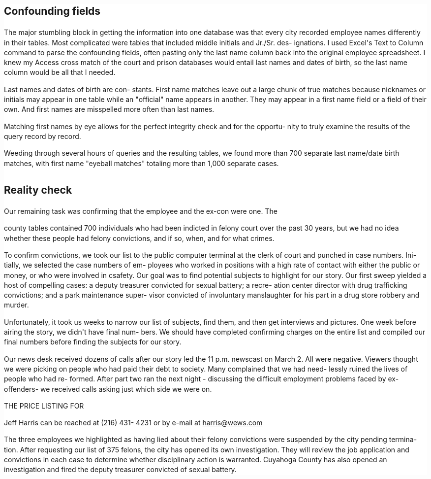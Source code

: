## Confounding fields 

The major stumbling block in getting the information into one database was that every city recorded employee names differently in their tables. Most complicated were tables that included middle initials and Jr./Sr. des- ignations. I used Excel's Text to Column command to parse the confounding fields, often pasting only the last name column back into the original employee spreadsheet. I knew my Access cross match of the court and prison databases would entail last names and dates of birth, so the last name column would be all that I needed. 

Last names and dates of birth are con- stants. First name matches leave out a large chunk of true matches because nicknames or initials may appear in one table while an "official" name appears in another. They may appear in a first name field or a field of their own. And first names are misspelled more often than last names. 

Matching first names by eye allows for the perfect integrity check and for the opportu- nity to truly examine the results of the query record by record. 

Weeding through several hours of queries and the resulting tables, we found more than 700 separate last name/date birth matches, with first name "eyeball matches" totaling more than 1,000 separate cases. 

## Reality check 

Our remaining task was confirming that the employee and the ex-con were one. The 

county tables contained 700 individuals who had been indicted in felony court over the past 30 years, but we had no idea whether these people had felony convictions, and if so, when, and for what crimes. 

To confirm convictions, we took our list to the public computer terminal at the clerk of court and punched in case numbers. Ini- tially, we selected the case numbers of em- ployees who worked in positions with a high rate of contact with either the public or money, or who were involved in csafety. Our goal was to find potential subjects to highlight for our story. Our first sweep yielded a host of compelling cases: a deputy treasurer convicted for sexual battery; a recre- ation center director with drug trafficking convictions; and a park maintenance super- visor convicted of involuntary manslaughter for his part in a drug store robbery and murder. 

Unfortunately, it took us weeks to narrow our list of subjects, find them, and then get interviews and pictures. One week before airing the story, we didn't have final num- bers. We should have completed confirming charges on the entire list and compiled our final numbers before finding the subjects for our story. 

Our news desk received dozens of calls after our story led the 11 p.m. newscast on March 2. All were negative. Viewers thought we were picking on people who had paid their debt to society. Many complained that we had need- lessly ruined the lives of people who had re- formed. After part two ran the next night - discussing the difficult employment problems faced by ex-offenders- we received calls asking just which side we were on. 

THE PRICE LISTING FOR 

Jeff Harris can be reached at (216) 431- 4231 or by e-mail at harris@wews.com 

The three employees we highlighted as having lied about their felony convictions were suspended by the city pending termina- tion. After requesting our list of 375 felons, the city has opened its own investigation. They will review the job application and convictions in each case to determine whether disciplinary action is warranted. Cuyahoga County has also opened an investigation and fired the deputy treasurer convicted of sexual battery. 

